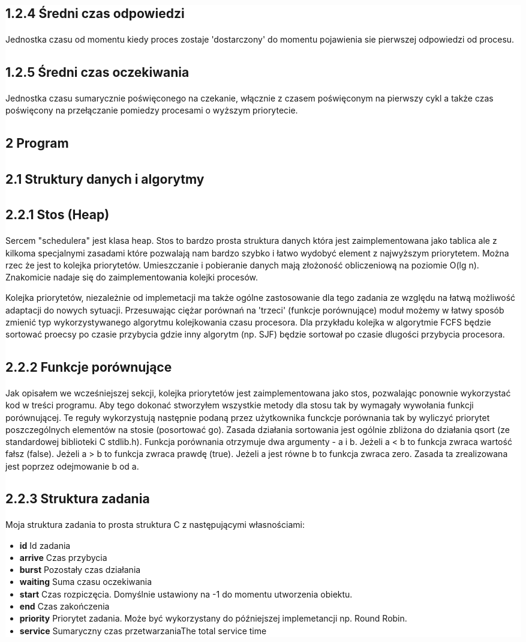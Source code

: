 ## 1.2.4 Średni czas odpowiedzi
Jednostka czasu od momentu kiedy proces zostaje 'dostarczony' do momentu pojawienia sie pierwszej odpowiedzi od procesu. 

## 1.2.5 Średni czas oczekiwania
Jednostka czasu sumarycznie poświęconego na czekanie, włącznie z czasem poświęconym na pierwszy cykl a także czas poświęcony na przełączanie pomiedzy procesami o wyższym priorytecie.

## 2 Program
## 2.1 Struktury danych i algorytmy
## 2.2.1 Stos (Heap)
Sercem "schedulera" jest klasa heap. Stos to bardzo prosta struktura danych która jest zaimplementowana jako tablica ale z kilkoma specjalnymi zasadami które pozwalają nam bardzo szybko i łatwo wydobyć element z najwyższym priorytetem. Można rzec że jest to kolejka priorytetów. Umieszczanie i pobieranie danych mają złożoność obliczeniową na poziomie O(lg n). Znakomicie nadaje się do zaimplementowania kolejki procesów.

Kolejka priorytetów, niezależnie od implemetacji ma także ogólne zastosowanie dla tego zadania ze względu na łatwą możliwość adaptacji do nowych sytuacji. Przesuwając ciężar porównań na 'trzeci' (funkcje porównujące) moduł możemy w łatwy sposób zmienić typ wykorzystywanego algorytmu kolejkowania czasu procesora. Dla przykładu kolejka w algorytmie FCFS będzie sortować proecsy po czasie przybycia gdzie inny algorytm (np. SJF) będzie sortował po czasie dlugości przybycia procesora.

## 2.2.2 Funkcje porównujące
Jak opisałem we wcześniejszej sekcji, kolejka priorytetów jest zaimplementowana jako stos, pozwalając ponownie wykorzystać kod w treści programu.
Aby tego dokonać stworzyłem wszystkie metody dla stosu tak by wymagały wywołania funkcji porównującej. Te reguły wykorzystują następnie podaną przez użytkownika funckcje porównania tak by wyliczyć priorytet poszczególnych elementów na stosie (posortować go). Zasada działania sortowania jest ogólnie zbliżona do działania qsort (ze standardowej biblioteki C stdlib.h). Funkcja porównania otrzymuje dwa argumenty - a i b. Jeżeli a < b to funkcja zwraca wartość fałsz (false). Jeżeli a > b to funkcja zwraca prawdę (true). Jeżeli a jest równe b to funkcja zwraca zero. Zasada ta zrealizowana jest poprzez odejmowanie b od a.

## 2.2.3 Struktura zadania
Moja struktura zadania to prosta struktura C z następującymi własnościami:
* **id** Id zadania
* **arrive** Czas przybycia
* **burst** Pozostały czas działania
* **waiting** Suma czasu oczekiwania
* **start** Czas rozpiczęcia. Domyślnie ustawiony na -1 do momentu utworzenia obiektu.
* **end** Czas zakończenia
* **priority** Priorytet zadania. Może być wykorzystany do późniejszej implemetancji np. Round Robin. 
* **service** Sumaryczny czas przetwarzaniaThe total service time
